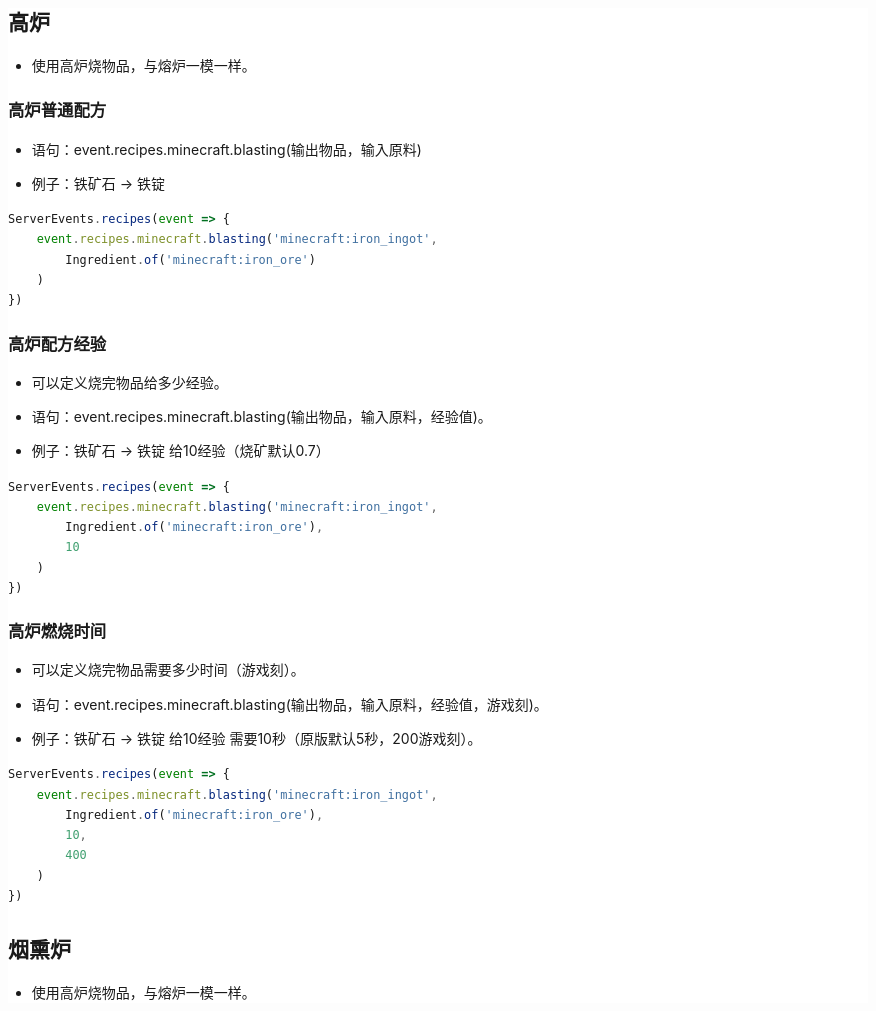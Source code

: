 ## 高炉

- 使用高炉烧物品，与熔炉一模一样。

### 高炉普通配方

- 语句：event.recipes.minecraft.blasting(输出物品，输入原料)

- 例子：铁矿石 -> 铁锭

```js
ServerEvents.recipes(event => {
    event.recipes.minecraft.blasting('minecraft:iron_ingot',
        Ingredient.of('minecraft:iron_ore')
    )
})
```

### 高炉配方经验

- 可以定义烧完物品给多少经验。

- 语句：event.recipes.minecraft.blasting(输出物品，输入原料，经验值)。

- 例子：铁矿石 -> 铁锭 给10经验（烧矿默认0.7）

```js
ServerEvents.recipes(event => {
    event.recipes.minecraft.blasting('minecraft:iron_ingot',
        Ingredient.of('minecraft:iron_ore'),
        10
    )
})
```

### 高炉燃烧时间

- 可以定义烧完物品需要多少时间（游戏刻）。

- 语句：event.recipes.minecraft.blasting(输出物品，输入原料，经验值，游戏刻)。

- 例子：铁矿石 -> 铁锭 给10经验 需要10秒（原版默认5秒，200游戏刻）。

```js
ServerEvents.recipes(event => {
    event.recipes.minecraft.blasting('minecraft:iron_ingot',
        Ingredient.of('minecraft:iron_ore'),
        10,
        400
    )
})
```

## 烟熏炉

- 使用高炉烧物品，与熔炉一模一样。
